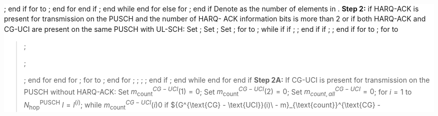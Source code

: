 ;
end if
for to
;
end for
end if
;
end while
end for
else
for ;
end if
Denote as the number of elements in .
**Step 2:**
if HARQ-ACK is present for transmission on the PUSCH and the number of HARQ-
ACK information bits is more than 2 or if both HARQ-ACK and CG-UCI are present
on the same PUSCH with UL-SCH:
Set ;
Set ;
Set ;
for to
;
while
if
if
;
;
end if
if
;
;
end if
for to
;
for to
> ;
>
> ;
>
> ;
end for
end for
;
for to
;
end for
;
;
;
;
end if
;
end while
end for
end if
**Step 2A:**
If CG-UCI is present for transmission on the PUSCH without HARQ-ACK:
Set $m_{\text{count}}^{CG - UCI}\left( 1 \right) = 0$;
Set $m_{\text{count}}^{CG - UCI}\left( 2 \right) = 0$;
Set $m_{count,all}^{CG - UCI} = 0$;
for $i = 1$ to $N_{\text{hop}}^{\text{PUSCH}}$
$l = l^{(i)}$;
while $m_{\text{count}}^{CG - UCI}\left( i \right)  0$
if ${G^{\text{CG} - \text{UCI}}(i)\ - m}_{\text{count}}^{\text{CG} -